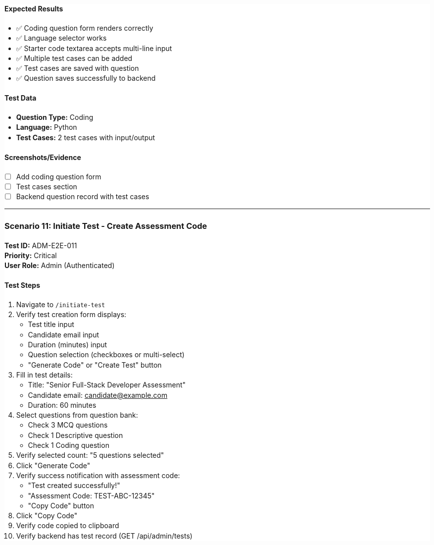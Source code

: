 #### Expected Results
- ✅ Coding question form renders correctly
- ✅ Language selector works
- ✅ Starter code textarea accepts multi-line input
- ✅ Multiple test cases can be added
- ✅ Test cases are saved with question
- ✅ Question saves successfully to backend

#### Test Data
- **Question Type:** Coding
- **Language:** Python
- **Test Cases:** 2 test cases with input/output

#### Screenshots/Evidence
- [ ] Add coding question form
- [ ] Test cases section
- [ ] Backend question record with test cases

---

### Scenario 11: Initiate Test - Create Assessment Code

**Test ID:** ADM-E2E-011  
**Priority:** Critical  
**User Role:** Admin (Authenticated)

#### Test Steps
1. Navigate to `/initiate-test`
2. Verify test creation form displays:
   - Test title input
   - Candidate email input
   - Duration (minutes) input
   - Question selection (checkboxes or multi-select)
   - "Generate Code" or "Create Test" button
3. Fill in test details:
   - Title: "Senior Full-Stack Developer Assessment"
   - Candidate email: candidate@example.com
   - Duration: 60 minutes
4. Select questions from question bank:
   - Check 3 MCQ questions
   - Check 1 Descriptive question
   - Check 1 Coding question
5. Verify selected count: "5 questions selected"
6. Click "Generate Code"
7. Verify success notification with assessment code:
   - "Test created successfully!"
   - "Assessment Code: TEST-ABC-12345"
   - "Copy Code" button
8. Click "Copy Code"
9. Verify code copied to clipboard
10. Verify backend has test record (GET /api/admin/tests)
